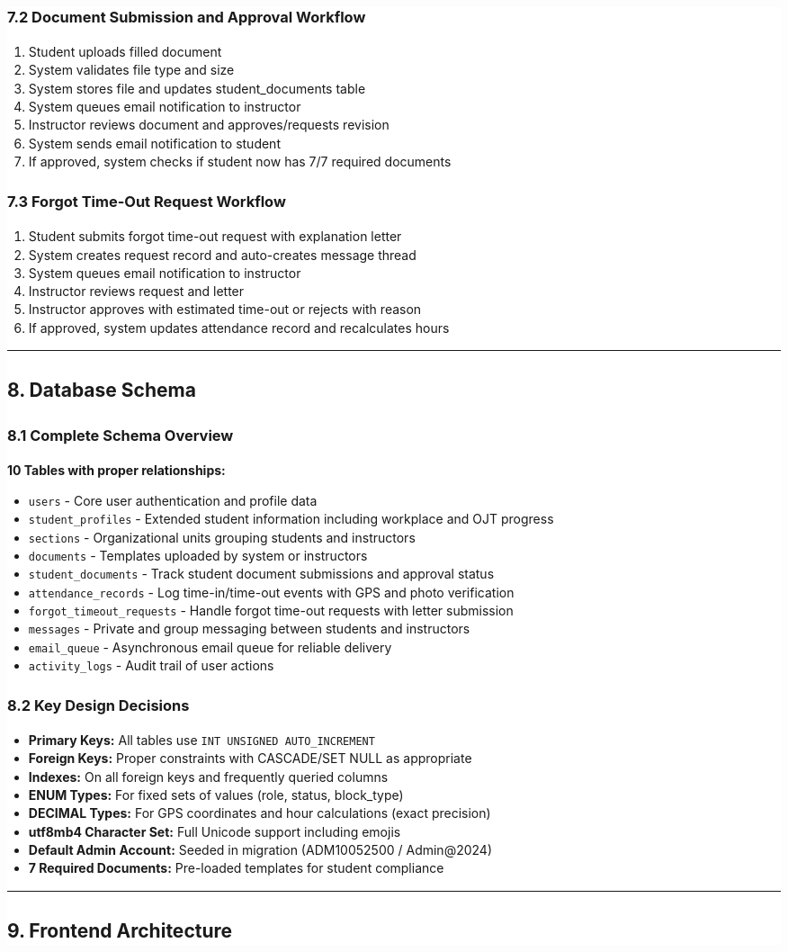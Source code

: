 ### 7.2 Document Submission and Approval Workflow
1. Student uploads filled document
2. System validates file type and size
3. System stores file and updates student_documents table
4. System queues email notification to instructor
5. Instructor reviews document and approves/requests revision
6. System sends email notification to student
7. If approved, system checks if student now has 7/7 required documents

### 7.3 Forgot Time-Out Request Workflow
1. Student submits forgot time-out request with explanation letter
2. System creates request record and auto-creates message thread
3. System queues email notification to instructor
4. Instructor reviews request and letter
5. Instructor approves with estimated time-out or rejects with reason
6. If approved, system updates attendance record and recalculates hours

---

## 8. Database Schema

### 8.1 Complete Schema Overview

**10 Tables with proper relationships:**
- `users` - Core user authentication and profile data
- `student_profiles` - Extended student information including workplace and OJT progress
- `sections` - Organizational units grouping students and instructors
- `documents` - Templates uploaded by system or instructors
- `student_documents` - Track student document submissions and approval status
- `attendance_records` - Log time-in/time-out events with GPS and photo verification
- `forgot_timeout_requests` - Handle forgot time-out requests with letter submission
- `messages` - Private and group messaging between students and instructors
- `email_queue` - Asynchronous email queue for reliable delivery
- `activity_logs` - Audit trail of user actions

### 8.2 Key Design Decisions

- **Primary Keys:** All tables use `INT UNSIGNED AUTO_INCREMENT`
- **Foreign Keys:** Proper constraints with CASCADE/SET NULL as appropriate
- **Indexes:** On all foreign keys and frequently queried columns
- **ENUM Types:** For fixed sets of values (role, status, block_type)
- **DECIMAL Types:** For GPS coordinates and hour calculations (exact precision)
- **utf8mb4 Character Set:** Full Unicode support including emojis
- **Default Admin Account:** Seeded in migration (ADM10052500 / Admin@2024)
- **7 Required Documents:** Pre-loaded templates for student compliance

---

## 9. Frontend Architecture
